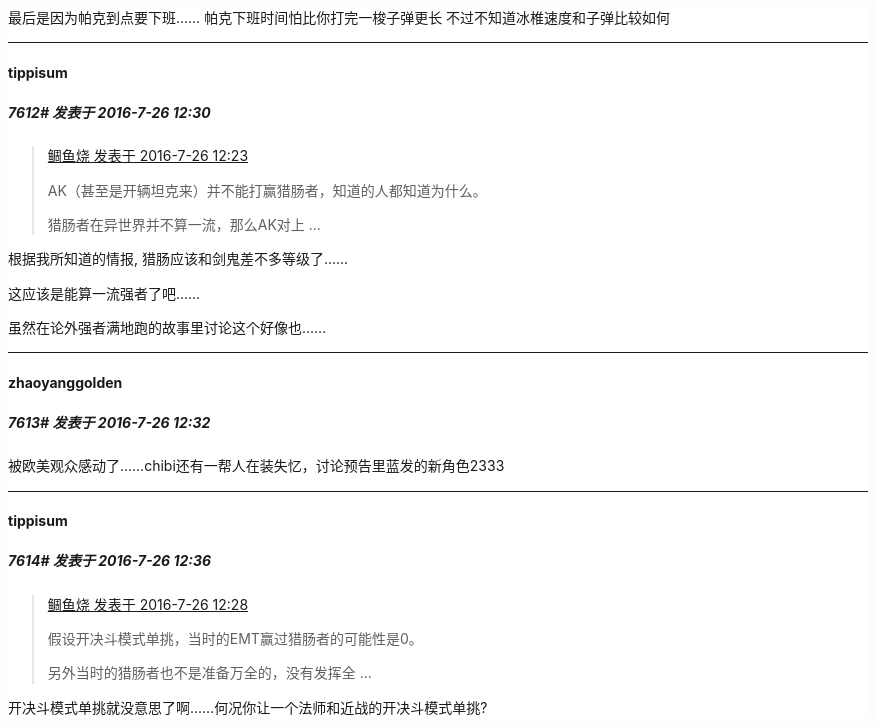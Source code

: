 最后是因为帕克到点要下班……</blockquote>
帕克下班时间怕比你打完一梭子弹更长 不过不知道冰椎速度和子弹比较如何







-----

####  tippisum  
##### 7612#       发表于 2016-7-26 12:30



<blockquote><a href="httphttps://bbs.saraba1st.com/2b/forum.php?mod=redirect&amp;goto=findpost&amp;pid=33066711&amp;ptid=1136113" target="_blank">鲷鱼烧 发表于 2016-7-26 12:23</a>

AK（甚至是开辆坦克来）并不能打赢猎肠者，知道的人都知道为什么。


猎肠者在异世界并不算一流，那么AK对上 ...</blockquote>
根据我所知道的情报, 猎肠应该和剑鬼差不多等级了……

这应该是能算一流强者了吧……


虽然在论外强者满地跑的故事里讨论这个好像也……








-----

####  zhaoyanggolden  
##### 7613#       发表于 2016-7-26 12:32




被欧美观众感动了……chibi还有一帮人在装失忆，讨论预告里蓝发的新角色2333







-----

####  tippisum  
##### 7614#       发表于 2016-7-26 12:36



<blockquote><a href="httphttps://bbs.saraba1st.com/2b/forum.php?mod=redirect&amp;goto=findpost&amp;pid=33066776&amp;ptid=1136113" target="_blank">鲷鱼烧 发表于 2016-7-26 12:28</a>

假设开决斗模式单挑，当时的EMT赢过猎肠者的可能性是0。


另外当时的猎肠者也不是准备万全的，没有发挥全 ...</blockquote>
开决斗模式单挑就没意思了啊……何况你让一个法师和近战的开决斗模式单挑?
